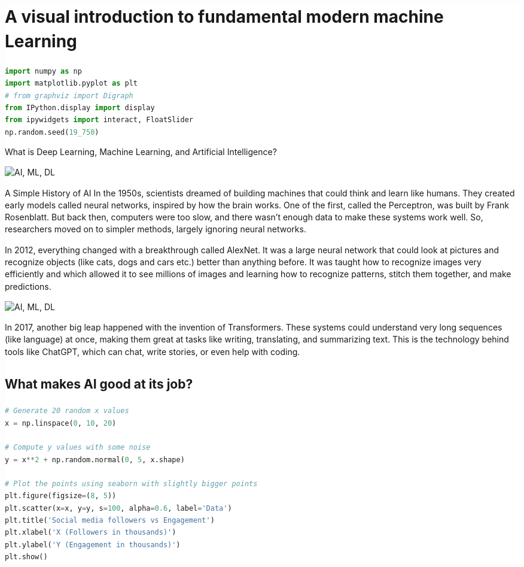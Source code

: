 # A visual introduction to fundamental modern machine Learning


``` python
import numpy as np
import matplotlib.pyplot as plt
# from graphviz import Digraph
from IPython.display import display
from ipywidgets import interact, FloatSlider
np.random.seed(19_750)
```

What is Deep Learning, Machine Learning, and Artificial Intelligence?

<img src="https://media.calibraint.com/calibraint-wordpress/wp-content/uploads/2023/08/10063115/Difference-between-AI-ML-Neural-Network-and-Deep-Learning-2048x1204.jpg" alt="AI, ML, DL" style="max-width:80%; height:auto;"></img>

A Simple History of AI In the 1950s, scientists dreamed of building
machines that could think and learn like humans. They created early
models called neural networks, inspired by how the brain works. One of
the first, called the Perceptron, was built by Frank Rosenblatt. But
back then, computers were too slow, and there wasn’t enough data to make
these systems work well. So, researchers moved on to simpler methods,
largely ignoring neural networks.

In 2012, everything changed with a breakthrough called AlexNet. It was a
large neural network that could look at pictures and recognize objects
(like cats, dogs and cars etc.) better than anything before. It was
taught how to recognize images very efficiently and which allowed it to
see millions of images and learning how to recognize patterns, stitch
them together, and make predictions.

<img src="https://viso.ai/wp-content/uploads/2024/02/imagenet-winners-by-year.jpg" alt="AI, ML, DL" style="max-width:80%; height:auto;"></img>

In 2017, another big leap happened with the invention of Transformers.
These systems could understand very long sequences (like language) at
once, making them great at tasks like writing, translating, and
summarizing text. This is the technology behind tools like ChatGPT,
which can chat, write stories, or even help with coding.

## What makes AI good at its job?

``` python
# Generate 20 random x values
x = np.linspace(0, 10, 20)

# Compute y values with some noise
y = x**2 + np.random.normal(0, 5, x.shape)

# Plot the points using seaborn with slightly bigger points
plt.figure(figsize=(8, 5))
plt.scatter(x=x, y=y, s=100, alpha=0.6, label='Data')
plt.title('Social media followers vs Engagement')
plt.xlabel('X (Followers in thousands)')
plt.ylabel('Y (Engagement in thousands)')
plt.show()
```
